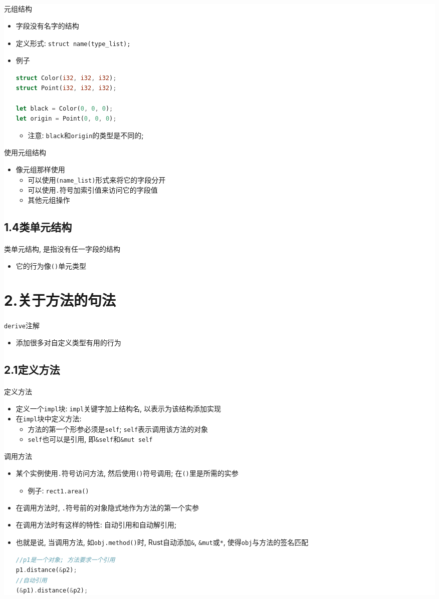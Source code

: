 元组结构

* 字段没有名字的结构
* 定义形式: `struct name(type_list);`

* 例子

  ```rust
  struct Color(i32, i32, i32);
  struct Point(i32, i32, i32);
  
  let black = Color(0, 0, 0);
  let origin = Point(0, 0, 0);
  ```

  * 注意: `black`和`origin`的类型是不同的; 

使用元组结构

* 像元组那样使用
  * 可以使用`(name_list)`形式来将它的字段分开
  * 可以使用`.`符号加索引值来访问它的字段值
  * 其他元组操作

## 1.4类单元结构

类单元结构, 是指没有任一字段的结构

* 它的行为像`()`单元类型

# 2.关于方法的句法

`derive`注解

* 添加很多对自定义类型有用的行为

## 2.1定义方法

定义方法

* 定义一个`impl`块: `impl`关键字加上结构名, 以表示为该结构添加实现
* 在`impl`块中定义方法:
  * 方法的第一个形参必须是`self`; `self`表示调用该方法的对象
  * `self`也可以是引用, 即`&self`和`&mut self`

调用方法

* 某个实例使用`.`符号访问方法, 然后使用`()`符号调用; 在`()`里是所需的实参
  * 例子: `rect1.area()`

* 在调用方法时, `.`符号前的对象隐式地作为方法的第一个实参

*  在调用方法时有这样的特性: 自动引用和自动解引用;

  * 也就是说, 当调用方法, 如`obj.method()`时, Rust自动添加`&`, `&mut`或`*`, 使得`obj`与方法的签名匹配 

    ```rust
    //p1是一个对象; 方法要求一个引用
    p1.distance(&p2);
    //自动引用
    (&p1).distance(&p2);
    ```
